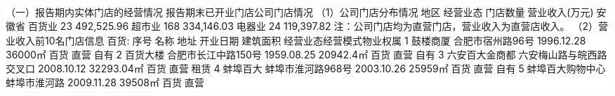 （一）报告期内实体门店的经营情况
报告期末已开业门店公司门店情况
（1）公司门店分布情况
地区
经营业态
门店数量
营业收入(万元)
安徽省
百货业
23
492,525.96
超市业
168
334,146.03
电器业
24
119,397.82
注：公司门店均为直营门店，营业收入为直营店收入。
（2）营业收入前10名门店信息
百货:
序号
名称
地址
开业日期
建筑面积
经营业态经营模式物业权属
1
鼓楼商厦
合肥市宿州路96号
1996.12.28
36000㎡
百货
直营
自有
2
百货大楼
合肥市长江中路150号
1959.08.25
20942.4㎡
百货
直营
自有
3
六安百大金商都
六安梅山路与皖西路交叉口
2008.10.12
32293.04㎡
百货
直营
租赁
4
蚌埠百大
蚌埠市淮河路968号
2003.10.26
25959㎡
百货
直营
自有
5
蚌埠百大购物中心蚌埠市淮河路
2009.11.28
39508㎡
百货
直营